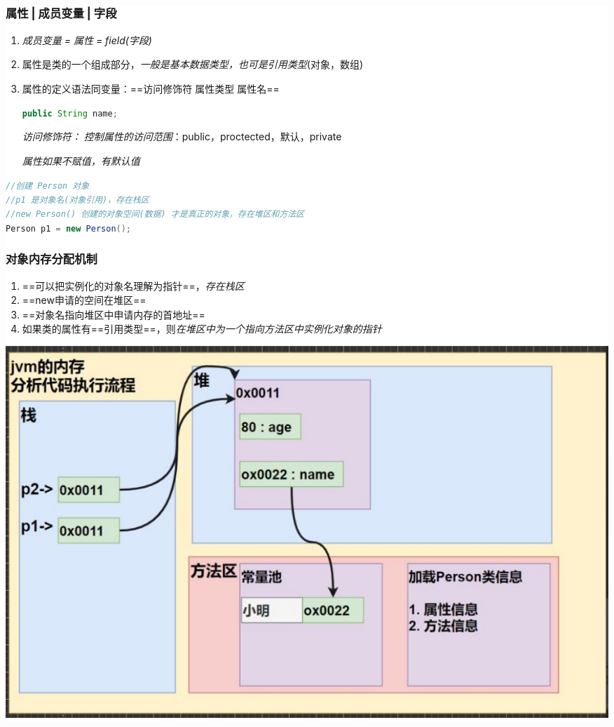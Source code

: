 ### 属性 | 成员变量 | 字段

1. *成员变量 = 属性 = field(字段)*

2. 属性是类的一个组成部分，*一般是基本数据类型，也可是引用类型*(对象，数组)

3. 属性的定义语法同变量：==访问修饰符 属性类型 属性名==

	```java
	public String name;
	```

	*访问修饰符： 控制属性的访问范围*：public，proctected，默认，private

	*属性如果不赋值，有默认值*

```java
//创建 Person 对象
//p1 是对象名(对象引用)，存在栈区
//new Person() 创建的对象空间(数据) 才是真正的对象，存在堆区和方法区
Person p1 = new Person();
```

### 对象内存分配机制

1. ==可以把实例化的对象名理解为指针==，*存在栈区*
2. ==new申请的空间在堆区==
3. ==对象名指向堆区中申请内存的首地址==
4. 如果类的属性有==引用类型==，则*在堆区中为一个指向方法区中实例化对象的指针*

![微信截图_20240203210416](basic-learning.assert/微信截图_20240203210416.png)

